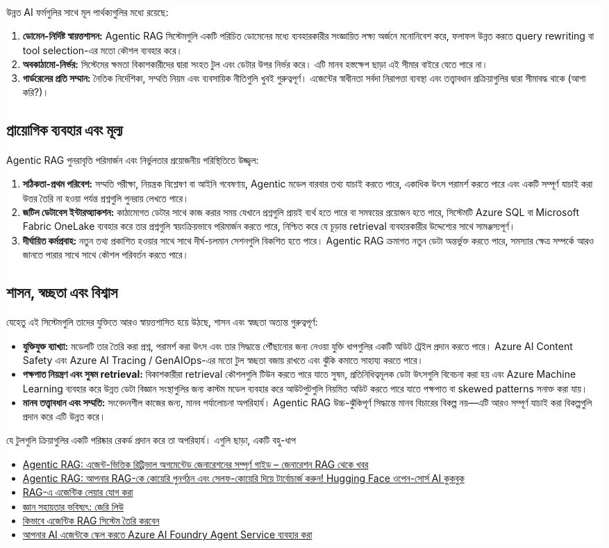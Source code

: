 উন্নত AI ফর্মগুলির সাথে মূল পার্থক্যগুলির মধ্যে রয়েছে:

1. **ডোমেন-নির্দিষ্ট স্বায়ত্তশাসন:** Agentic RAG সিস্টেমগুলি একটি পরিচিত ডোমেনের মধ্যে ব্যবহারকারীর সংজ্ঞায়িত লক্ষ্য অর্জনে মনোনিবেশ করে, ফলাফল উন্নত করতে query rewriting বা tool selection-এর মতো কৌশল ব্যবহার করে।
2. **অবকাঠামো-নির্ভর:** সিস্টেমের ক্ষমতা বিকাশকারীদের দ্বারা সংহত টুল এবং ডেটার উপর নির্ভর করে। এটি মানব হস্তক্ষেপ ছাড়া এই সীমার বাইরে যেতে পারে না।
3. **গার্ডরেলের প্রতি সম্মান:** নৈতিক নির্দেশিকা, সম্মতি নিয়ম এবং ব্যবসায়িক নীতিগুলি খুবই গুরুত্বপূর্ণ। এজেন্টের স্বাধীনতা সর্বদা নিরাপত্তা ব্যবস্থা এবং তত্ত্বাবধান প্রক্রিয়াগুলির দ্বারা সীমাবদ্ধ থাকে (আশা করি?)।

## প্রায়োগিক ব্যবহার এবং মূল্য

Agentic RAG পুনরাবৃত্তি পরিমার্জন এবং নির্ভুলতার প্রয়োজনীয় পরিস্থিতিতে উজ্জ্বল:

1. **সঠিকতা-প্রথম পরিবেশ:** সম্মতি পরীক্ষা, নিয়ন্ত্রক বিশ্লেষণ বা আইনি গবেষণায়, Agentic মডেল বারবার তথ্য যাচাই করতে পারে, একাধিক উৎস পরামর্শ করতে পারে এবং একটি সম্পূর্ণ যাচাই করা উত্তর তৈরি না হওয়া পর্যন্ত প্রশ্নগুলি পুনরায় লেখতে পারে।
2. **জটিল ডেটাবেস ইন্টারঅ্যাকশন:** কাঠামোগত ডেটার সাথে কাজ করার সময় যেখানে প্রশ্নগুলি প্রায়ই ব্যর্থ হতে পারে বা সমন্বয়ের প্রয়োজন হতে পারে, সিস্টেমটি Azure SQL বা Microsoft Fabric OneLake ব্যবহার করে তার প্রশ্নগুলি স্বয়ংক্রিয়ভাবে পরিমার্জন করতে পারে, নিশ্চিত করে যে চূড়ান্ত retrieval ব্যবহারকারীর উদ্দেশ্যের সাথে সামঞ্জস্যপূর্ণ।
3. **দীর্ঘায়িত কর্মপ্রবাহ:** নতুন তথ্য প্রকাশিত হওয়ার সাথে সাথে দীর্ঘ-চলমান সেশনগুলি বিকশিত হতে পারে। Agentic RAG ক্রমাগত নতুন ডেটা অন্তর্ভুক্ত করতে পারে, সমস্যার ক্ষেত্র সম্পর্কে আরও জানতে পারার সাথে সাথে কৌশল পরিবর্তন করতে পারে।

## শাসন, স্বচ্ছতা এবং বিশ্বাস

যেহেতু এই সিস্টেমগুলি তাদের যুক্তিতে আরও স্বায়ত্তশাসিত হয়ে উঠছে, শাসন এবং স্বচ্ছতা অত্যন্ত গুরুত্বপূর্ণ:

- **যুক্তিযুক্ত ব্যাখ্যা:** মডেলটি তার তৈরি করা প্রশ্ন, পরামর্শ করা উৎস এবং তার সিদ্ধান্তে পৌঁছানোর জন্য নেওয়া যুক্তি ধাপগুলির একটি অডিট ট্রেইল প্রদান করতে পারে। Azure AI Content Safety এবং Azure AI Tracing / GenAIOps-এর মতো টুল স্বচ্ছতা বজায় রাখতে এবং ঝুঁকি কমাতে সাহায্য করতে পারে।
- **পক্ষপাত নিয়ন্ত্রণ এবং সুষম retrieval:** বিকাশকারীরা retrieval কৌশলগুলি টিউন করতে পারে যাতে সুষম, প্রতিনিধিত্বমূলক ডেটা উৎসগুলি বিবেচনা করা হয় এবং Azure Machine Learning ব্যবহার করে উন্নত ডেটা বিজ্ঞান সংস্থাগুলির জন্য কাস্টম মডেল ব্যবহার করে আউটপুটগুলি নিয়মিত অডিট করতে পারে যাতে পক্ষপাত বা skewed patterns সনাক্ত করা যায়।
- **মানব তত্ত্বাবধান এবং সম্মতি:** সংবেদনশীল কাজের জন্য, মানব পর্যালোচনা অপরিহার্য। Agentic RAG উচ্চ-ঝুঁকিপূর্ণ সিদ্ধান্তে মানব বিচারের বিকল্প নয়—এটি আরও সম্পূর্ণ যাচাই করা বিকল্পগুলি প্রদান করে এটি উন্নত করে।

যে টুলগুলি ক্রিয়াগুলির একটি পরিষ্কার রেকর্ড প্রদান করে তা অপরিহার্য। এগুলি ছাড়া, একটি বহু-ধাপ
- <a href="https://ragaboutit.com/agentic-rag-a-complete-guide-to-agent-based-retrieval-augmented-generation/" target="_blank">Agentic RAG: এজেন্ট-ভিত্তিক রিট্রিভাল অগমেন্টেড জেনারেশনের সম্পূর্ণ গাইড – জেনারেশন RAG থেকে খবর</a>
- <a href="https://huggingface.co/learn/cookbook/agent_rag" target="_blank">Agentic RAG: আপনার RAG-কে কোয়েরি পুনর্গঠন এবং সেলফ-কোয়েরি দিয়ে টার্বোচার্জ করুন! Hugging Face ওপেন-সোর্স AI কুকবুক</a>
- <a href="https://youtu.be/aQ4yQXeB1Ss?si=2HUqBzHoeB5tR04U" target="_blank">RAG-এ এজেন্টিক লেয়ার যোগ করা</a>
- <a href="https://www.youtube.com/watch?v=zeAyuLc_f3Q&t=244s" target="_blank">জ্ঞান সহায়তার ভবিষ্যৎ: জেরি লিউ</a>
- <a href="https://www.youtube.com/watch?v=AOSjiXP1jmQ" target="_blank">কিভাবে এজেন্টিক RAG সিস্টেম তৈরি করবেন</a>
- <a href="https://ignite.microsoft.com/sessions/BRK102?source=sessions" target="_blank">আপনার AI এজেন্টকে স্কেল করতে Azure AI Foundry Agent Service ব্যবহার করা</a>
